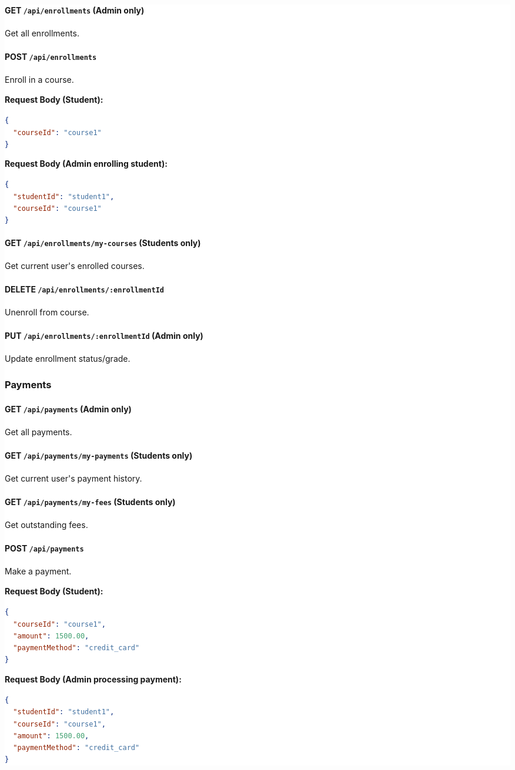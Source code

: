 #### GET `/api/enrollments` (Admin only)
Get all enrollments.

#### POST `/api/enrollments`
Enroll in a course.

**Request Body (Student):**
```json
{
  "courseId": "course1"
}
```

**Request Body (Admin enrolling student):**
```json
{
  "studentId": "student1",
  "courseId": "course1"
}
```

#### GET `/api/enrollments/my-courses` (Students only)
Get current user's enrolled courses.

#### DELETE `/api/enrollments/:enrollmentId`
Unenroll from course.

#### PUT `/api/enrollments/:enrollmentId` (Admin only)
Update enrollment status/grade.

### Payments

#### GET `/api/payments` (Admin only)
Get all payments.

#### GET `/api/payments/my-payments` (Students only)
Get current user's payment history.

#### GET `/api/payments/my-fees` (Students only)
Get outstanding fees.

#### POST `/api/payments`
Make a payment.

**Request Body (Student):**
```json
{
  "courseId": "course1",
  "amount": 1500.00,
  "paymentMethod": "credit_card"
}
```

**Request Body (Admin processing payment):**
```json
{
  "studentId": "student1",
  "courseId": "course1",
  "amount": 1500.00,
  "paymentMethod": "credit_card"
}
```

